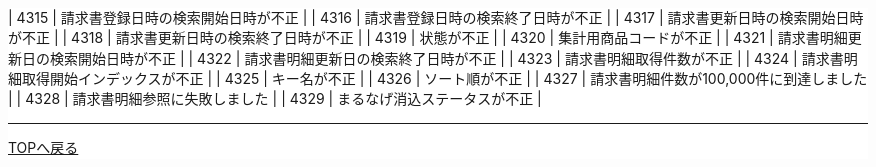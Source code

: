| 4315         | 請求書登録日時の検索開始日時が不正          |
| 4316         | 請求書登録日時の検索終了日時が不正          |
| 4317         | 請求書更新日時の検索開始日時が不正          |
| 4318         | 請求書更新日時の検索終了日時が不正          |
| 4319         | 状態が不正                                |
| 4320         | 集計用商品コードが不正                     |
| 4321         | 請求書明細更新日の検索開始日時が不正        |
| 4322         | 請求書明細更新日の検索終了日時が不正        |
| 4323         | 請求書明細取得件数が不正                   |
| 4324         | 請求書明細取得開始インデックスが不正        |
| 4325         | キー名が不正                              |
| 4326         | ソート順が不正                            |
| 4327         | 請求書明細件数が100,000件に到達しました     |
| 4328         | 請求書明細参照に失敗しました                |
| 4329         | まるなげ消込ステータスが不正                |

----

[TOPへ戻る](../../index.md)